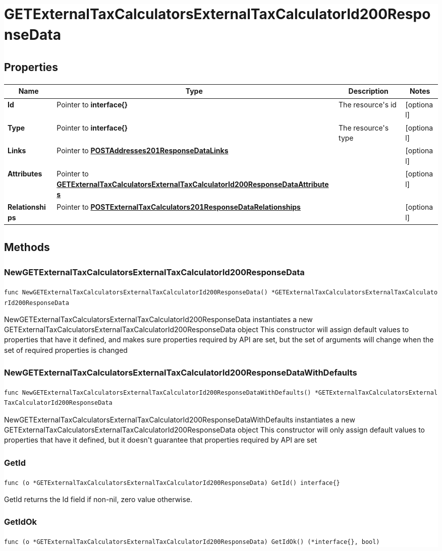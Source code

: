 # GETExternalTaxCalculatorsExternalTaxCalculatorId200ResponseData

## Properties

Name | Type | Description | Notes
------------ | ------------- | ------------- | -------------
**Id** | Pointer to **interface{}** | The resource&#39;s id | [optional] 
**Type** | Pointer to **interface{}** | The resource&#39;s type | [optional] 
**Links** | Pointer to [**POSTAddresses201ResponseDataLinks**](POSTAddresses201ResponseDataLinks.md) |  | [optional] 
**Attributes** | Pointer to [**GETExternalTaxCalculatorsExternalTaxCalculatorId200ResponseDataAttributes**](GETExternalTaxCalculatorsExternalTaxCalculatorId200ResponseDataAttributes.md) |  | [optional] 
**Relationships** | Pointer to [**POSTExternalTaxCalculators201ResponseDataRelationships**](POSTExternalTaxCalculators201ResponseDataRelationships.md) |  | [optional] 

## Methods

### NewGETExternalTaxCalculatorsExternalTaxCalculatorId200ResponseData

`func NewGETExternalTaxCalculatorsExternalTaxCalculatorId200ResponseData() *GETExternalTaxCalculatorsExternalTaxCalculatorId200ResponseData`

NewGETExternalTaxCalculatorsExternalTaxCalculatorId200ResponseData instantiates a new GETExternalTaxCalculatorsExternalTaxCalculatorId200ResponseData object
This constructor will assign default values to properties that have it defined,
and makes sure properties required by API are set, but the set of arguments
will change when the set of required properties is changed

### NewGETExternalTaxCalculatorsExternalTaxCalculatorId200ResponseDataWithDefaults

`func NewGETExternalTaxCalculatorsExternalTaxCalculatorId200ResponseDataWithDefaults() *GETExternalTaxCalculatorsExternalTaxCalculatorId200ResponseData`

NewGETExternalTaxCalculatorsExternalTaxCalculatorId200ResponseDataWithDefaults instantiates a new GETExternalTaxCalculatorsExternalTaxCalculatorId200ResponseData object
This constructor will only assign default values to properties that have it defined,
but it doesn't guarantee that properties required by API are set

### GetId

`func (o *GETExternalTaxCalculatorsExternalTaxCalculatorId200ResponseData) GetId() interface{}`

GetId returns the Id field if non-nil, zero value otherwise.

### GetIdOk

`func (o *GETExternalTaxCalculatorsExternalTaxCalculatorId200ResponseData) GetIdOk() (*interface{}, bool)`
